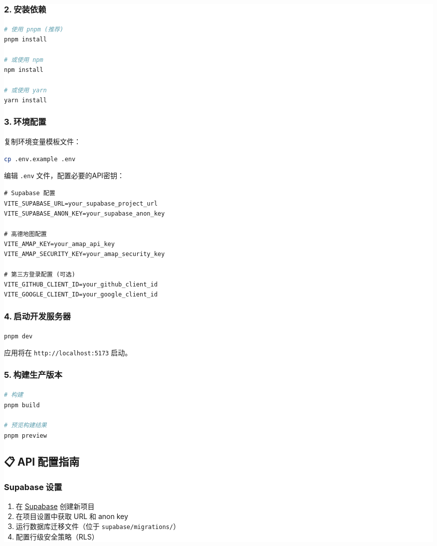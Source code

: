 ### 2. 安装依赖
```bash
# 使用 pnpm (推荐)
pnpm install

# 或使用 npm
npm install

# 或使用 yarn
yarn install
```

### 3. 环境配置
复制环境变量模板文件：
```bash
cp .env.example .env
```

编辑 `.env` 文件，配置必要的API密钥：
```env
# Supabase 配置
VITE_SUPABASE_URL=your_supabase_project_url
VITE_SUPABASE_ANON_KEY=your_supabase_anon_key

# 高德地图配置
VITE_AMAP_KEY=your_amap_api_key
VITE_AMAP_SECURITY_KEY=your_amap_security_key

# 第三方登录配置 (可选)
VITE_GITHUB_CLIENT_ID=your_github_client_id
VITE_GOOGLE_CLIENT_ID=your_google_client_id
```

### 4. 启动开发服务器
```bash
pnpm dev
```

应用将在 `http://localhost:5173` 启动。

### 5. 构建生产版本
```bash
# 构建
pnpm build

# 预览构建结果
pnpm preview
```

## 📋 API 配置指南

### Supabase 设置
1. 在 [Supabase](https://supabase.com) 创建新项目
2. 在项目设置中获取 URL 和 anon key
3. 运行数据库迁移文件（位于 `supabase/migrations/`）
4. 配置行级安全策略（RLS）
